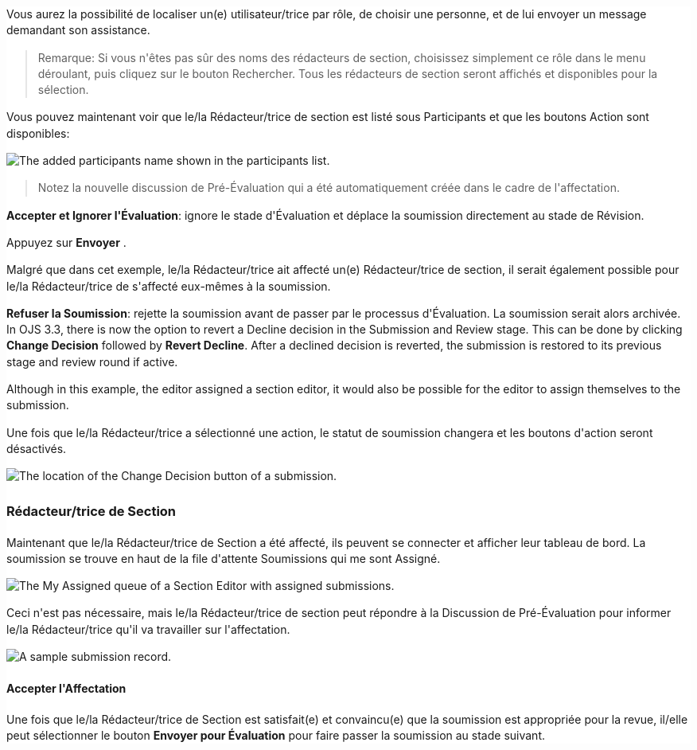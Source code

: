 Vous aurez la possibilité de localiser un(e) utilisateur/trice par rôle, de choisir une personne, et de lui envoyer un message demandant son assistance.

> Remarque: Si vous n'êtes pas sûr des noms des rédacteurs de section, choisissez simplement ce rôle dans le menu déroulant, puis cliquez sur le bouton Rechercher. Tous les rédacteurs de section seront affichés et disponibles pour la sélection.

Vous pouvez maintenant voir que le/la Rédacteur/trice de section est listé sous Participants et que les boutons Action sont disponibles:

![The added participants name shown in the participants list.](./assets/learning-ojs3.1-ed-dashboard-record-assign.png)

> Notez la nouvelle discussion de Pré-Évaluation qui a été automatiquement créée dans le cadre de l'affectation.

**Accepter et Ignorer l'Évaluation**: ignore le stade d'Évaluation et déplace la soumission directement au stade de Révision.

Appuyez sur **Envoyer** .

Malgré que dans cet exemple, le/la Rédacteur/trice ait affecté un(e) Rédacteur/trice de section, il serait également possible pour le/la Rédacteur/trice de s'affecté eux-mêmes à la soumission.

**Refuser la Soumission**: rejette la soumission avant de passer par le processus d'Évaluation. La soumission serait alors archivée. In OJS 3.3, there is now the option to revert a Decline decision in the Submission and Review stage. This can be done by clicking **Change Decision** followed by **Revert Decline**. After a declined decision is reverted, the submission is restored to its previous stage and review round if active.

Although in this example, the editor assigned a section editor, it would also be possible for the editor to assign themselves to the submission.

Une fois que le/la Rédacteur/trice a sélectionné une action, le statut de soumission changera et les boutons d'action seront désactivés.

![The location of the Change Decision button of a submission.](./assets/learning-ojs3.2_edflow_decisionstatus2.png)

### Rédacteur/trice de Section

Maintenant que le/la Rédacteur/trice de Section a été affecté, ils peuvent se connecter et afficher leur tableau de bord. La soumission se trouve en haut de la file d'attente Soumissions qui me sont Assigné.

![The My Assigned queue of a Section Editor with assigned submissions.](./assets/learning-ojs3.1-se-dashboard.png)

Ceci n'est pas nécessaire, mais le/la Rédacteur/trice de section peut répondre à la Discussion de Pré-Évaluation pour informer le/la Rédacteur/trice qu'il va travailler sur l'affectation.

![A sample submission record.](./assets/learning-ojs3.1-se-record.png)

#### Accepter l'Affectation

Une fois que le/la Rédacteur/trice de Section est satisfait(e) et convaincu(e) que la soumission est appropriée pour la revue, il/elle peut sélectionner le bouton **Envoyer pour Évaluation** pour faire passer la soumission au stade suivant.
